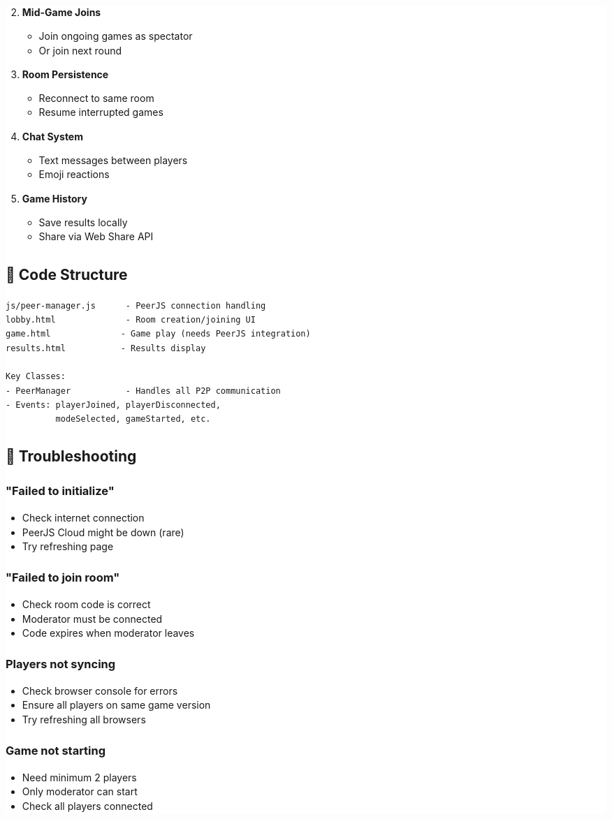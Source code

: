 2. **Mid-Game Joins**
   - Join ongoing games as spectator
   - Or join next round

3. **Room Persistence**
   - Reconnect to same room
   - Resume interrupted games

4. **Chat System**
   - Text messages between players
   - Emoji reactions

5. **Game History**
   - Save results locally
   - Share via Web Share API

## 📝 Code Structure

```
js/peer-manager.js      - PeerJS connection handling
lobby.html              - Room creation/joining UI
game.html              - Game play (needs PeerJS integration)
results.html           - Results display

Key Classes:
- PeerManager           - Handles all P2P communication
- Events: playerJoined, playerDisconnected,
          modeSelected, gameStarted, etc.
```

## 🐛 Troubleshooting

### "Failed to initialize"
- Check internet connection
- PeerJS Cloud might be down (rare)
- Try refreshing page

### "Failed to join room"
- Check room code is correct
- Moderator must be connected
- Code expires when moderator leaves

### Players not syncing
- Check browser console for errors
- Ensure all players on same game version
- Try refreshing all browsers

### Game not starting
- Need minimum 2 players
- Only moderator can start
- Check all players connected
